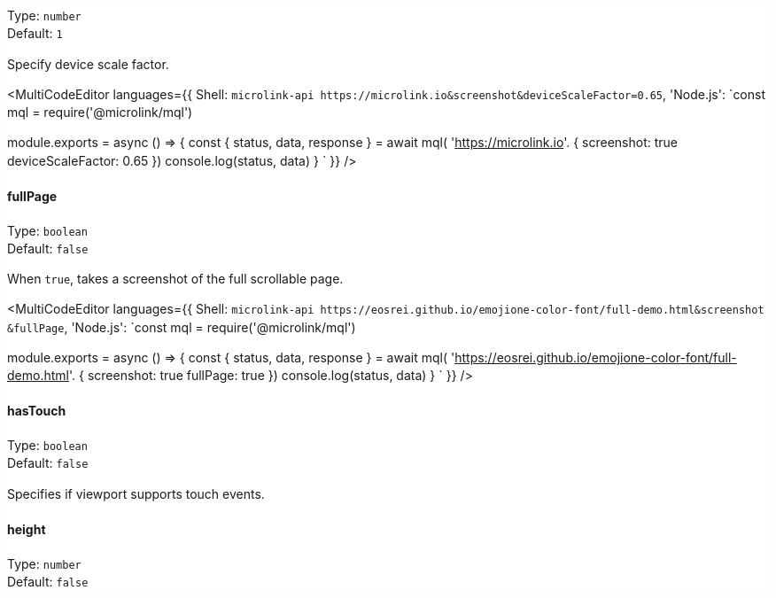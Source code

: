 Type: `number`<br/>
Default: `1`

Specify device scale factor.

<MultiCodeEditor languages={{
  Shell: `microlink-api https://microlink.io&screenshot&deviceScaleFactor=0.65`,
  'Node.js': `const mql = require('@microlink/mql')
 
module.exports = async () => {
  const { status, data, response } = await mql(
    'https://microlink.io'. { 
      screenshot: true
      deviceScaleFactor: 0.65
  })
  console.log(status, data)
}
  `
  }} 
/>

#### fullPage

Type: `boolean`<br/>
Default: `false`

When `true`, takes a screenshot of the full scrollable page.

<MultiCodeEditor languages={{
  Shell: `microlink-api https://eosrei.github.io/emojione-color-font/full-demo.html&screenshot&fullPage`,
  'Node.js': `const mql = require('@microlink/mql')
 
module.exports = async () => {
  const { status, data, response } = await mql(
    'https://eosrei.github.io/emojione-color-font/full-demo.html'. { 
      screenshot: true
      fullPage: true
  })
  console.log(status, data)
}
  `
  }} 
/>

#### hasTouch

Type: `boolean`<br/>
Default: `false`

Specifies if viewport supports touch events.

#### height

Type: `number`<br/>
Default: `false`
